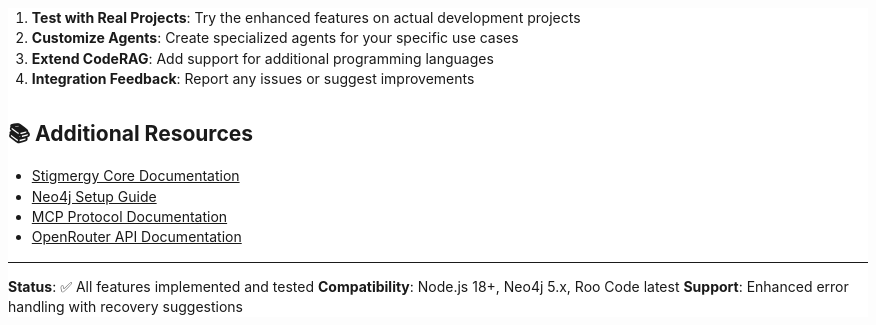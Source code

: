 1. **Test with Real Projects**: Try the enhanced features on actual development projects
2. **Customize Agents**: Create specialized agents for your specific use cases
3. **Extend CodeRAG**: Add support for additional programming languages
4. **Integration Feedback**: Report any issues or suggest improvements

## 📚 Additional Resources

- [Stigmergy Core Documentation](/.stigmergy-core/system_docs/)
- [Neo4j Setup Guide](/scripts/neo4j-setup.js)
- [MCP Protocol Documentation](https://modelcontextprotocol.io)
- [OpenRouter API Documentation](https://openrouter.ai/docs)

---

**Status**: ✅ All features implemented and tested
**Compatibility**: Node.js 18+, Neo4j 5.x, Roo Code latest
**Support**: Enhanced error handling with recovery suggestions